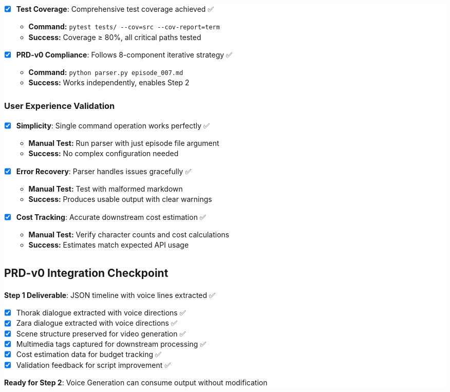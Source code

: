 - [x] **Test Coverage**: Comprehensive test coverage achieved ✅
  - **Command:** `pytest tests/ --cov=src --cov-report=term`
  - **Success:** Coverage ≥ 80%, all critical paths tested
  
- [x] **PRD-v0 Compliance**: Follows 8-component iterative strategy ✅
  - **Command:** `python parser.py episode_007.md`
  - **Success:** Works independently, enables Step 2

### User Experience Validation
- [x] **Simplicity**: Single command operation works perfectly ✅
  - **Manual Test:** Run parser with just episode file argument
  - **Success:** No complex configuration needed
  
- [x] **Error Recovery**: Parser handles issues gracefully ✅
  - **Manual Test:** Test with malformed markdown
  - **Success:** Produces usable output with clear warnings
  
- [x] **Cost Tracking**: Accurate downstream cost estimation ✅
  - **Manual Test:** Verify character counts and cost calculations
  - **Success:** Estimates match expected API usage

## PRD-v0 Integration Checkpoint

**Step 1 Deliverable**: JSON timeline with voice lines extracted ✅
- [x] Thorak dialogue extracted with voice directions ✅
- [x] Zara dialogue extracted with voice directions ✅
- [x] Scene structure preserved for video generation ✅
- [x] Multimedia tags captured for downstream processing ✅
- [x] Cost estimation data for budget tracking ✅
- [x] Validation feedback for script improvement ✅

**Ready for Step 2**: Voice Generation can consume output without modification